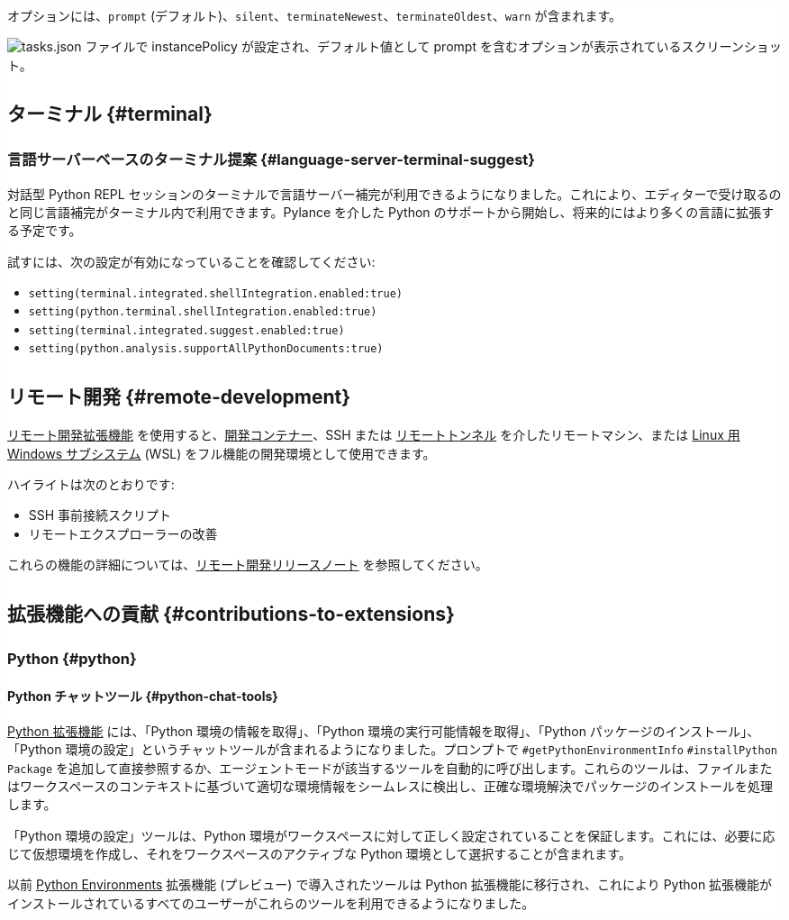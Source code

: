 オプションには、`prompt` (デフォルト)、`silent`、`terminateNewest`、`terminateOldest`、`warn` が含まれます。

![`tasks.json` ファイルで `instancePolicy` が設定され、デフォルト値として prompt を含むオプションが表示されているスクリーンショット。](https://code.visualstudio.com/assets/updates/1_101/instancePolicy.png)

## ターミナル {#terminal}

### 言語サーバーベースのターミナル提案 {#language-server-terminal-suggest}

対話型 Python REPL セッションのターミナルで言語サーバー補完が利用できるようになりました。これにより、エディターで受け取るのと同じ言語補完がターミナル内で利用できます。Pylance を介した Python のサポートから開始し、将来的にはより多くの言語に拡張する予定です。

<video src="https://code.visualstudio.com/assets/updates/1_101/lsp_completions.mp4" title="ターミナルの REPL で LSP からの補完を示す動画。" autoplay loop controls muted></video>

試すには、次の設定が有効になっていることを確認してください:

* `setting(terminal.integrated.shellIntegration.enabled:true)`
* `setting(python.terminal.shellIntegration.enabled:true)`
* `setting(terminal.integrated.suggest.enabled:true)`
* `setting(python.analysis.supportAllPythonDocuments:true)`

## リモート開発 {#remote-development}

[リモート開発拡張機能](https://marketplace.visualstudio.com/items?itemName=ms-vscode-remote.vscode-remote-extensionpack) を使用すると、[開発コンテナー](https://code.visualstudio.com/docs/devcontainers/containers)、SSH または [リモートトンネル](https://code.visualstudio.com/docs/remote/tunnels) を介したリモートマシン、または [Linux 用 Windows サブシステム](https://learn.microsoft.com/windows/wsl) (WSL) をフル機能の開発環境として使用できます。

ハイライトは次のとおりです:

* SSH 事前接続スクリプト
* リモートエクスプローラーの改善

これらの機能の詳細については、[リモート開発リリースノート](https://github.com/microsoft/vscode-docs/blob/main/remote-release-notes/v1_101.md) を参照してください。


## 拡張機能への貢献 {#contributions-to-extensions}

### Python {#python}

#### Python チャットツール {#python-chat-tools}

[Python 拡張機能](https://marketplace.visualstudio.com/items?itemName=ms-python.python) には、「Python 環境の情報を取得」、「Python 環境の実行可能情報を取得」、「Python パッケージのインストール」、「Python 環境の設定」というチャットツールが含まれるようになりました。プロンプトで `#getPythonEnvironmentInfo` `#installPythonPackage` を追加して直接参照するか、エージェントモードが該当するツールを自動的に呼び出します。これらのツールは、ファイルまたはワークスペースのコンテキストに基づいて適切な環境情報をシームレスに検出し、正確な環境解決でパッケージのインストールを処理します。

「Python 環境の設定」ツールは、Python 環境がワークスペースに対して正しく設定されていることを保証します。これには、必要に応じて仮想環境を作成し、それをワークスペースのアクティブな Python 環境として選択することが含まれます。

以前 [Python Environments](https://marketplace.visualstudio.com/items?itemName=ms-python.vscode-python-envs) 拡張機能 (プレビュー) で導入されたツールは Python 拡張機能に移行され、これにより Python 拡張機能がインストールされているすべてのユーザーがこれらのツールを利用できるようになりました。
